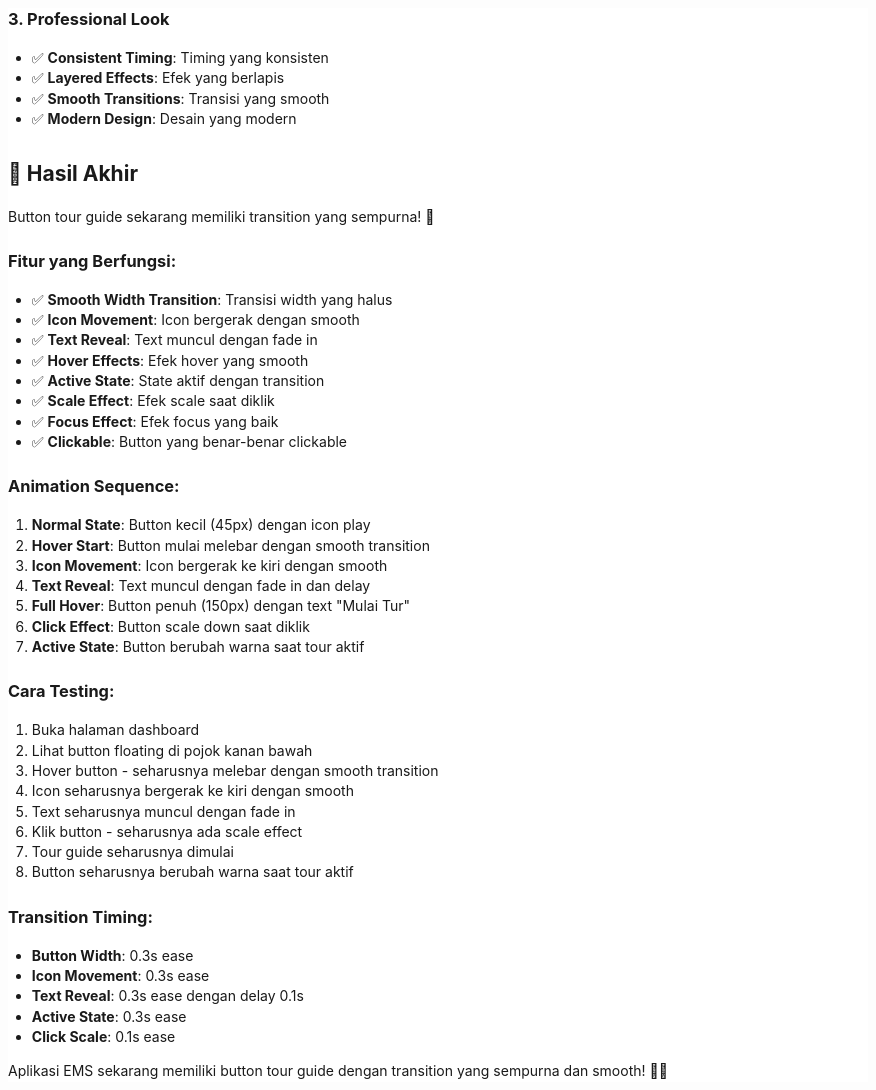 ### **3. Professional Look**
- ✅ **Consistent Timing**: Timing yang konsisten
- ✅ **Layered Effects**: Efek yang berlapis
- ✅ **Smooth Transitions**: Transisi yang smooth
- ✅ **Modern Design**: Desain yang modern

## 🚀 **Hasil Akhir**

Button tour guide sekarang memiliki transition yang sempurna! 🎯

### **Fitur yang Berfungsi:**
- ✅ **Smooth Width Transition**: Transisi width yang halus
- ✅ **Icon Movement**: Icon bergerak dengan smooth
- ✅ **Text Reveal**: Text muncul dengan fade in
- ✅ **Hover Effects**: Efek hover yang smooth
- ✅ **Active State**: State aktif dengan transition
- ✅ **Scale Effect**: Efek scale saat diklik
- ✅ **Focus Effect**: Efek focus yang baik
- ✅ **Clickable**: Button yang benar-benar clickable

### **Animation Sequence:**
1. **Normal State**: Button kecil (45px) dengan icon play
2. **Hover Start**: Button mulai melebar dengan smooth transition
3. **Icon Movement**: Icon bergerak ke kiri dengan smooth
4. **Text Reveal**: Text muncul dengan fade in dan delay
5. **Full Hover**: Button penuh (150px) dengan text "Mulai Tur"
6. **Click Effect**: Button scale down saat diklik
7. **Active State**: Button berubah warna saat tour aktif

### **Cara Testing:**
1. Buka halaman dashboard
2. Lihat button floating di pojok kanan bawah
3. Hover button - seharusnya melebar dengan smooth transition
4. Icon seharusnya bergerak ke kiri dengan smooth
5. Text seharusnya muncul dengan fade in
6. Klik button - seharusnya ada scale effect
7. Tour guide seharusnya dimulai
8. Button seharusnya berubah warna saat tour aktif

### **Transition Timing:**
- **Button Width**: 0.3s ease
- **Icon Movement**: 0.3s ease
- **Text Reveal**: 0.3s ease dengan delay 0.1s
- **Active State**: 0.3s ease
- **Click Scale**: 0.1s ease

Aplikasi EMS sekarang memiliki button tour guide dengan transition yang sempurna dan smooth! 🎯✨

